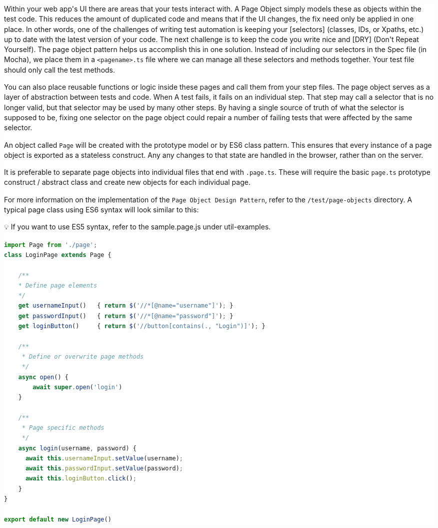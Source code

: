 Within your web app's UI there are areas that your tests interact with. A Page Object simply models these as objects within the test code. This reduces the amount of duplicated code and means that if the UI changes, the fix need only be applied in one place. In other words, one of the challenges of writing test automation is keeping your [selectors] (classes, IDs, or Xpaths, etc.) up to date with the latest version of your code.  The next challenge is to keep the code you write nice and [DRY] (Don't Repeat Yourself).  The page object pattern helps us accomplish this in one solution.  Instead of including our selectors in the Spec file (in Mocha), we place them in a `<pagename>.ts` file where we can manage all these selectors and methods together. Your test file should only call the test methods.

You can also place reusable functions or logic inside these pages and call them from your step files. The page object serves as a layer of abstraction between tests and code.  When A test fails, it fails on an individual step.  That step may call a selector that is no longer valid, but that selector may be used by many other steps.  By having a single source of truth of what the selector is supposed to be, fixing one selector on the page object could repair a number of failing tests that were affected by the same selector.

An object called `Page` will be created with the prototype model or by ES6 class pattern.  This ensures that every instance of a page object is exported as a stateless construct. Any any changes to that state are handled in the browser, rather than on the server.

It is preferable to separate page objects into individual files that end with `.page.ts`.  These will require the basic `page.ts` prototype construct / abstract class and create new objects for each individual page.

For more information on the implementation of the `Page Object Design Pattern`, refer to the `/test/page-objects` directory. A typical page class using ES6 syntax will look similar to this:

💡 If you want to use ES5 syntax, refer to the sample.page.js under util-examples.

```typescript
import Page from './page';
class LoginPage extends Page {

    /**
    * Define page elements
    */
    get usernameInput()   { return $('//*[@name="username"]'); }
    get passwordInput()   { return $('//*[@name="password"]'); }
    get loginButton()     { return $('//button[contains(., "Login")]'); }

    /**
     * Define or overwrite page methods
     */
    async open() {
        await super.open('login')
    }

    /**
     * Page specific methods
     */
    async login(username, password) {
      await this.usernameInput.setValue(username);
      await this.passwordInput.setValue(password);
      await this.loginButton.click();
    }
}

export default new LoginPage()

```
